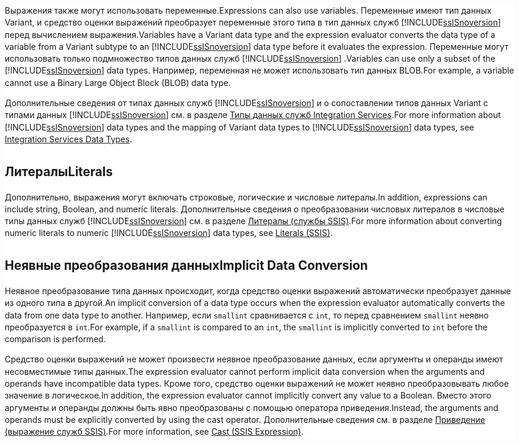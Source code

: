  <span data-ttu-id="5fa1a-107">Выражения также могут использовать переменные.</span><span class="sxs-lookup"><span data-stu-id="5fa1a-107">Expressions can also use variables.</span></span> <span data-ttu-id="5fa1a-108">Переменные имеют тип данных Variant, и средство оценки выражений преобразует переменные этого типа в тип данных служб [!INCLUDE[ssISnoversion](../../../includes/ssisnoversion-md.md)] перед вычислением выражения.</span><span class="sxs-lookup"><span data-stu-id="5fa1a-108">Variables have a Variant data type and the expression evaluator converts the data type of a variable from a Variant subtype to an [!INCLUDE[ssISnoversion](../../../includes/ssisnoversion-md.md)] data type before it evaluates the expression.</span></span> <span data-ttu-id="5fa1a-109">Переменные могут использовать только подмножество типов данных служб [!INCLUDE[ssISnoversion](../../../includes/ssisnoversion-md.md)] .</span><span class="sxs-lookup"><span data-stu-id="5fa1a-109">Variables can use only a subset of the [!INCLUDE[ssISnoversion](../../../includes/ssisnoversion-md.md)] data types.</span></span> <span data-ttu-id="5fa1a-110">Например, переменная не может использовать тип данных BLOB.</span><span class="sxs-lookup"><span data-stu-id="5fa1a-110">For example, a variable cannot use a Binary Large Object Block (BLOB) data type.</span></span>

 <span data-ttu-id="5fa1a-111">Дополнительные сведения от типах данных служб [!INCLUDE[ssISnoversion](../../../includes/ssisnoversion-md.md)] и о сопоставлении типов данных Variant с типами данных [!INCLUDE[ssISnoversion](../../../includes/ssisnoversion-md.md)] см. в разделе [Типы данных служб Integration Services](../data-flow/integration-services-data-types.md).</span><span class="sxs-lookup"><span data-stu-id="5fa1a-111">For more information about [!INCLUDE[ssISnoversion](../../../includes/ssisnoversion-md.md)] data types and the mapping of Variant data types to [!INCLUDE[ssISnoversion](../../../includes/ssisnoversion-md.md)] data types, see [Integration Services Data Types](../data-flow/integration-services-data-types.md).</span></span>

## <a name="literals"></a><span data-ttu-id="5fa1a-112">Литералы</span><span class="sxs-lookup"><span data-stu-id="5fa1a-112">Literals</span></span>
 <span data-ttu-id="5fa1a-113">Дополнительно, выражения могут включать строковые, логические и числовые литералы.</span><span class="sxs-lookup"><span data-stu-id="5fa1a-113">In addition, expressions can include string, Boolean, and numeric literals.</span></span> <span data-ttu-id="5fa1a-114">Дополнительные сведения о преобразовании числовых литералов в числовые типы данных служб [!INCLUDE[ssISnoversion](../../../includes/ssisnoversion-md.md)] см. в разделе [Литералы (службы SSIS)](numeric-string-and-boolean-literals.md).</span><span class="sxs-lookup"><span data-stu-id="5fa1a-114">For more information about converting numeric literals to numeric [!INCLUDE[ssISnoversion](../../../includes/ssisnoversion-md.md)] data types, see [Literals &#40;SSIS&#41;](numeric-string-and-boolean-literals.md).</span></span>

## <a name="implicit-data-conversion"></a><span data-ttu-id="5fa1a-115">Неявные преобразования данных</span><span class="sxs-lookup"><span data-stu-id="5fa1a-115">Implicit Data Conversion</span></span>
 <span data-ttu-id="5fa1a-116">Неявное преобразование типа данных происходит, когда средство оценки выражений автоматически преобразует данные из одного типа в другой.</span><span class="sxs-lookup"><span data-stu-id="5fa1a-116">An implicit conversion of a data type occurs when the expression evaluator automatically converts the data from one data type to another.</span></span> <span data-ttu-id="5fa1a-117">Например, если `smallint` сравнивается с `int`, то перед сравнением `smallint` неявно преобразуется в `int`.</span><span class="sxs-lookup"><span data-stu-id="5fa1a-117">For example, if a `smallint` is compared to an `int`, the `smallint` is implicitly converted to `int` before the comparison is performed.</span></span>

 <span data-ttu-id="5fa1a-118">Средство оценки выражений не может произвести неявное преобразование данных, если аргументы и операнды имеют несовместимые типы данных.</span><span class="sxs-lookup"><span data-stu-id="5fa1a-118">The expression evaluator cannot perform implicit data conversion when the arguments and operands have incompatible data types.</span></span> <span data-ttu-id="5fa1a-119">Кроме того, средство оценки выражений не может неявно преобразовывать любое значение в логическое.</span><span class="sxs-lookup"><span data-stu-id="5fa1a-119">In addition, the expression evaluator cannot implicitly convert any value to a Boolean.</span></span> <span data-ttu-id="5fa1a-120">Вместо этого аргументы и операнды должны быть явно преобразованы с помощью оператора приведения.</span><span class="sxs-lookup"><span data-stu-id="5fa1a-120">Instead, the arguments and operands must be explicitly converted by using the cast operator.</span></span> <span data-ttu-id="5fa1a-121">Дополнительные сведения см. в разделе [Приведение (выражение служб SSIS)](cast-ssis-expression.md).</span><span class="sxs-lookup"><span data-stu-id="5fa1a-121">For more information, see [Cast &#40;SSIS Expression&#41;](cast-ssis-expression.md).</span></span>

